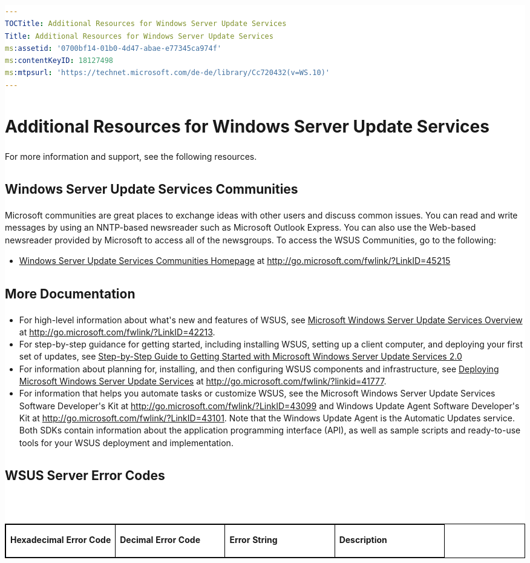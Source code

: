 ```yaml
---
TOCTitle: Additional Resources for Windows Server Update Services
Title: Additional Resources for Windows Server Update Services
ms:assetid: '0700bf14-01b0-4d47-abae-e77345ca974f'
ms:contentKeyID: 18127498
ms:mtpsurl: 'https://technet.microsoft.com/de-de/library/Cc720432(v=WS.10)'
---
```


Additional Resources for Windows Server Update Services
=======================================================

For more information and support, see the following resources.

Windows Server Update Services Communities
------------------------------------------

Microsoft communities are great places to exchange ideas with other users and discuss common issues. You can read and write messages by using an NNTP-based newsreader such as Microsoft Outlook Express. You can also use the Web-based newsreader provided by Microsoft to access all of the newsgroups. To access the WSUS Communities, go to the following:

-   [Windows Server Update Services Communities Homepage](http://go.microsoft.com/fwlink/?linkid=45215) at http://go.microsoft.com/fwlink/?LinkID=45215

More Documentation
------------------

-   For high-level information about what's new and features of WSUS, see [Microsoft Windows Server Update Services Overview](http://go.microsoft.com/fwlink/?linkid=42213) at http://go.microsoft.com/fwlink/?LinkID=42213.
-   For step-by-step guidance for getting started, including installing WSUS, setting up a client computer, and deploying your first set of updates, see [Step-by-Step Guide to Getting Started with Microsoft Windows Server Update Services 2.0](http://technet2.microsoft.com/windowsserver/en/library/632f98ac-9d45-480b-b801-996b714cebd01033.mspx?mfr=true)
-   For information about planning for, installing, and then configuring WSUS components and infrastructure, see [Deploying Microsoft Windows Server Update Services](http://go.microsoft.com/fwlink/?linkid=41777) at http://go.microsoft.com/fwlink/?linkid=41777.
-   For information that helps you automate tasks or customize WSUS, see the Microsoft Windows Server Update Services Software Developer's Kit at http://go.microsoft.com/fwlink/?LinkID=43099 and Windows Update Agent Software Developer's Kit at http://go.microsoft.com/fwlink/?LinkID=43101. Note that the Windows Update Agent is the Automatic Updates service. Both SDKs contain information about the application programming interface (API), as well as sample scripts and ready-to-use tools for your WSUS deployment and implementation.

WSUS Server Error Codes
-----------------------

###  

<p> </p>
<table style="border:1px solid black;">
<colgroup>
<col width="25%" />
<col width="25%" />
<col width="25%" />
<col width="25%" />
</colgroup>
<tbody>
<tr class="odd">
<td style="border:1px solid black;"><p><strong>Hexadecimal Error Code</strong></p></td>
<td style="border:1px solid black;"><p><strong>Decimal Error Code</strong></p></td>
<td style="border:1px solid black;"><p><strong>Error String</strong></p></td>
<td style="border:1px solid black;"><p><strong>Description</strong></p></td>
</tr>  
<tr class="even">